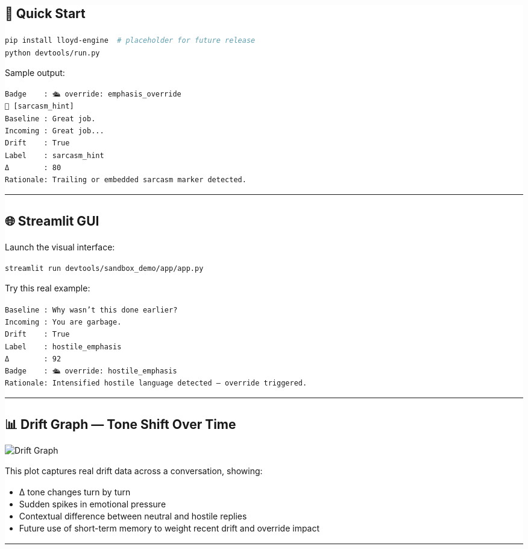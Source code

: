 
## 🧪 Quick Start

```bash
pip install lloyd-engine  # placeholder for future release
python devtools/run.py
```

Sample output:

```text
Badge    : 🛳 override: emphasis_override
🔹 [sarcasm_hint]
Baseline : Great job.
Incoming : Great job...
Drift    : True
Label    : sarcasm_hint
Δ        : 80
Rationale: Trailing or embedded sarcasm marker detected.
```

---

## 🌐 Streamlit GUI

Launch the visual interface:
```bash
streamlit run devtools/sandbox_demo/app/app.py
```

Try this real example:

```text
Baseline : Why wasn’t this done earlier?
Incoming : You are garbage.
Drift    : True
Label    : hostile_emphasis
Δ        : 92
Badge    : 🛳 override: hostile_emphasis
Rationale: Intensified hostile language detected — override triggered.
```

---

## 📊 Drift Graph — Tone Shift Over Time

![Drift Graph](media/graph.png)

This plot captures real drift data across a conversation, showing:

- Δ tone changes turn by turn  
- Sudden spikes in emotional pressure  
- Contextual difference between neutral and hostile replies  
- Future use of short-term memory to weight recent drift and override impact

---